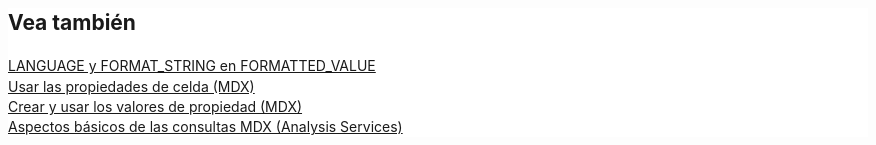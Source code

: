 ## <a name="see-also"></a>Vea también  
 [LANGUAGE y FORMAT_STRING en FORMATTED_VALUE](../../../analysis-services/multidimensional-models/mdx/mdx-cell-properties-formatted-value-property.md)   
 [Usar las propiedades de celda &#40;MDX&#41;](../../../analysis-services/multidimensional-models/mdx/mdx-cell-properties-using-cell-properties.md)   
 [Crear y usar los valores de propiedad &#40;MDX&#41;](http://msdn.microsoft.com/library/0cafb269-03c8-4183-b6e9-220f071e4ef2)   
 [Aspectos básicos de las consultas MDX &#40;Analysis Services&#41;](../../../analysis-services/multidimensional-models/mdx/mdx-query-fundamentals-analysis-services.md)  
  
  
